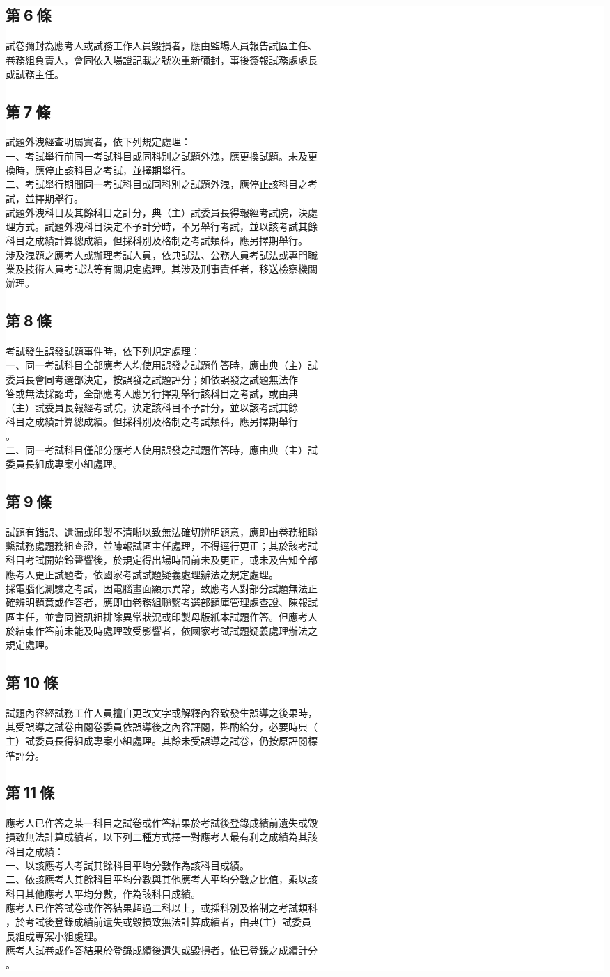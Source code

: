 第 6 條
-------
試卷彌封為應考人或試務工作人員毀損者，應由監場人員報告試區主任、  
卷務組負責人，會同依入場證記載之號次重新彌封，事後簽報試務處處長  
或試務主任。

第 7 條
-------
試題外洩經查明屬實者，依下列規定處理：   
一、考試舉行前同一考試科目或同科別之試題外洩，應更換試題。未及更  
    換時，應停止該科目之考試，並擇期舉行。  
二、考試舉行期間同一考試科目或同科別之試題外洩，應停止該科目之考  
    試，並擇期舉行。  
試題外洩科目及其餘科目之計分，典（主）試委員長得報經考試院，決處  
理方式。試題外洩科目決定不予計分時，不另舉行考試，並以該考試其餘  
科目之成績計算總成績，但採科別及格制之考試類科，應另擇期舉行。  
涉及洩題之應考人或辦理考試人員，依典試法、公務人員考試法或專門職  
業及技術人員考試法等有關規定處理。其涉及刑事責任者，移送檢察機關  
辦理。

第 8 條
-------
考試發生誤發試題事件時，依下列規定處理：   
一、同一考試科目全部應考人均使用誤發之試題作答時，應由典（主）試  
    委員長會同考選部決定，按誤發之試題評分；如依誤發之試題無法作  
    答或無法採認時，全部應考人應另行擇期舉行該科目之考試，或由典  
    （主）試委員長報經考試院，決定該科目不予計分，並以該考試其餘  
    科目之成績計算總成績。但採科別及格制之考試類科，應另擇期舉行  
    。  
二、同一考試科目僅部分應考人使用誤發之試題作答時，應由典（主）試  
    委員長組成專案小組處理。

第 9 條
-------
試題有錯誤、遺漏或印製不清晰以致無法確切辨明題意，應即由卷務組聯  
繫試務處題務組查證，並陳報試區主任處理，不得逕行更正；其於該考試  
科目考試開始鈴聲響後，於規定得出場時間前未及更正，或未及告知全部  
應考人更正試題者，依國家考試試題疑義處理辦法之規定處理。  
採電腦化測驗之考試，因電腦畫面顯示異常，致應考人對部分試題無法正  
確辨明題意或作答者，應即由卷務組聯繫考選部題庫管理處查證、陳報試  
區主任，並會同資訊組排除異常狀況或印製母版紙本試題作答。但應考人  
於結束作答前未能及時處理致受影響者，依國家考試試題疑義處理辦法之  
規定處理。

第 10 條
--------
試題內容經試務工作人員擅自更改文字或解釋內容致發生誤導之後果時，  
其受誤導之試卷由閱卷委員依誤導後之內容評閱，斟酌給分，必要時典（  
主）試委員長得組成專案小組處理。其餘未受誤導之試卷，仍按原評閱標  
準評分。

第 11 條
--------
應考人已作答之某一科目之試卷或作答結果於考試後登錄成績前遺失或毀  
損致無法計算成績者，以下列二種方式擇一對應考人最有利之成績為其該  
科目之成績：  
一、以該應考人考試其餘科目平均分數作為該科目成績。   
二、依該應考人其餘科目平均分數與其他應考人平均分數之比值，乘以該  
    科目其他應考人平均分數，作為該科目成績。  
應考人已作答試卷或作答結果超過二科以上，或採科別及格制之考試類科  
，於考試後登錄成績前遺失或毀損致無法計算成績者，由典(主）試委員  
長組成專案小組處理。  
應考人試卷或作答結果於登錄成績後遺失或毀損者，依已登錄之成績計分  
。

